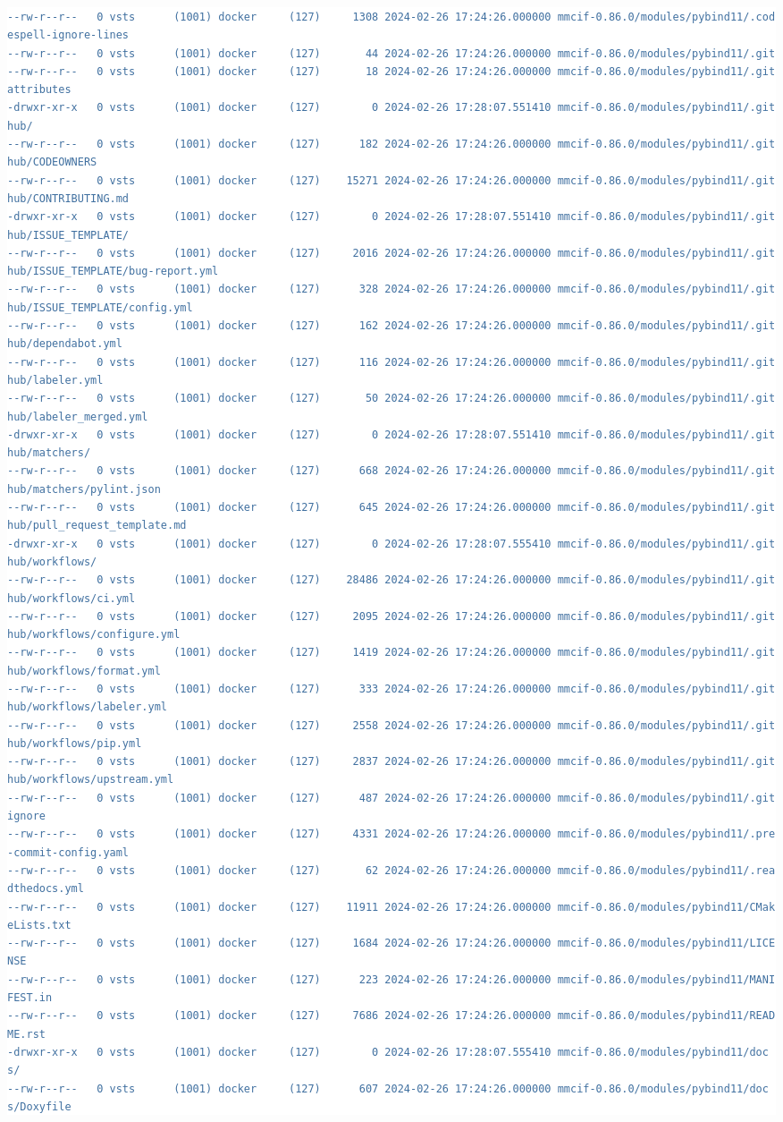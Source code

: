 ```diff
--rw-r--r--   0 vsts      (1001) docker     (127)     1308 2024-02-26 17:24:26.000000 mmcif-0.86.0/modules/pybind11/.codespell-ignore-lines
--rw-r--r--   0 vsts      (1001) docker     (127)       44 2024-02-26 17:24:26.000000 mmcif-0.86.0/modules/pybind11/.git
--rw-r--r--   0 vsts      (1001) docker     (127)       18 2024-02-26 17:24:26.000000 mmcif-0.86.0/modules/pybind11/.gitattributes
-drwxr-xr-x   0 vsts      (1001) docker     (127)        0 2024-02-26 17:28:07.551410 mmcif-0.86.0/modules/pybind11/.github/
--rw-r--r--   0 vsts      (1001) docker     (127)      182 2024-02-26 17:24:26.000000 mmcif-0.86.0/modules/pybind11/.github/CODEOWNERS
--rw-r--r--   0 vsts      (1001) docker     (127)    15271 2024-02-26 17:24:26.000000 mmcif-0.86.0/modules/pybind11/.github/CONTRIBUTING.md
-drwxr-xr-x   0 vsts      (1001) docker     (127)        0 2024-02-26 17:28:07.551410 mmcif-0.86.0/modules/pybind11/.github/ISSUE_TEMPLATE/
--rw-r--r--   0 vsts      (1001) docker     (127)     2016 2024-02-26 17:24:26.000000 mmcif-0.86.0/modules/pybind11/.github/ISSUE_TEMPLATE/bug-report.yml
--rw-r--r--   0 vsts      (1001) docker     (127)      328 2024-02-26 17:24:26.000000 mmcif-0.86.0/modules/pybind11/.github/ISSUE_TEMPLATE/config.yml
--rw-r--r--   0 vsts      (1001) docker     (127)      162 2024-02-26 17:24:26.000000 mmcif-0.86.0/modules/pybind11/.github/dependabot.yml
--rw-r--r--   0 vsts      (1001) docker     (127)      116 2024-02-26 17:24:26.000000 mmcif-0.86.0/modules/pybind11/.github/labeler.yml
--rw-r--r--   0 vsts      (1001) docker     (127)       50 2024-02-26 17:24:26.000000 mmcif-0.86.0/modules/pybind11/.github/labeler_merged.yml
-drwxr-xr-x   0 vsts      (1001) docker     (127)        0 2024-02-26 17:28:07.551410 mmcif-0.86.0/modules/pybind11/.github/matchers/
--rw-r--r--   0 vsts      (1001) docker     (127)      668 2024-02-26 17:24:26.000000 mmcif-0.86.0/modules/pybind11/.github/matchers/pylint.json
--rw-r--r--   0 vsts      (1001) docker     (127)      645 2024-02-26 17:24:26.000000 mmcif-0.86.0/modules/pybind11/.github/pull_request_template.md
-drwxr-xr-x   0 vsts      (1001) docker     (127)        0 2024-02-26 17:28:07.555410 mmcif-0.86.0/modules/pybind11/.github/workflows/
--rw-r--r--   0 vsts      (1001) docker     (127)    28486 2024-02-26 17:24:26.000000 mmcif-0.86.0/modules/pybind11/.github/workflows/ci.yml
--rw-r--r--   0 vsts      (1001) docker     (127)     2095 2024-02-26 17:24:26.000000 mmcif-0.86.0/modules/pybind11/.github/workflows/configure.yml
--rw-r--r--   0 vsts      (1001) docker     (127)     1419 2024-02-26 17:24:26.000000 mmcif-0.86.0/modules/pybind11/.github/workflows/format.yml
--rw-r--r--   0 vsts      (1001) docker     (127)      333 2024-02-26 17:24:26.000000 mmcif-0.86.0/modules/pybind11/.github/workflows/labeler.yml
--rw-r--r--   0 vsts      (1001) docker     (127)     2558 2024-02-26 17:24:26.000000 mmcif-0.86.0/modules/pybind11/.github/workflows/pip.yml
--rw-r--r--   0 vsts      (1001) docker     (127)     2837 2024-02-26 17:24:26.000000 mmcif-0.86.0/modules/pybind11/.github/workflows/upstream.yml
--rw-r--r--   0 vsts      (1001) docker     (127)      487 2024-02-26 17:24:26.000000 mmcif-0.86.0/modules/pybind11/.gitignore
--rw-r--r--   0 vsts      (1001) docker     (127)     4331 2024-02-26 17:24:26.000000 mmcif-0.86.0/modules/pybind11/.pre-commit-config.yaml
--rw-r--r--   0 vsts      (1001) docker     (127)       62 2024-02-26 17:24:26.000000 mmcif-0.86.0/modules/pybind11/.readthedocs.yml
--rw-r--r--   0 vsts      (1001) docker     (127)    11911 2024-02-26 17:24:26.000000 mmcif-0.86.0/modules/pybind11/CMakeLists.txt
--rw-r--r--   0 vsts      (1001) docker     (127)     1684 2024-02-26 17:24:26.000000 mmcif-0.86.0/modules/pybind11/LICENSE
--rw-r--r--   0 vsts      (1001) docker     (127)      223 2024-02-26 17:24:26.000000 mmcif-0.86.0/modules/pybind11/MANIFEST.in
--rw-r--r--   0 vsts      (1001) docker     (127)     7686 2024-02-26 17:24:26.000000 mmcif-0.86.0/modules/pybind11/README.rst
-drwxr-xr-x   0 vsts      (1001) docker     (127)        0 2024-02-26 17:28:07.555410 mmcif-0.86.0/modules/pybind11/docs/
--rw-r--r--   0 vsts      (1001) docker     (127)      607 2024-02-26 17:24:26.000000 mmcif-0.86.0/modules/pybind11/docs/Doxyfile
```